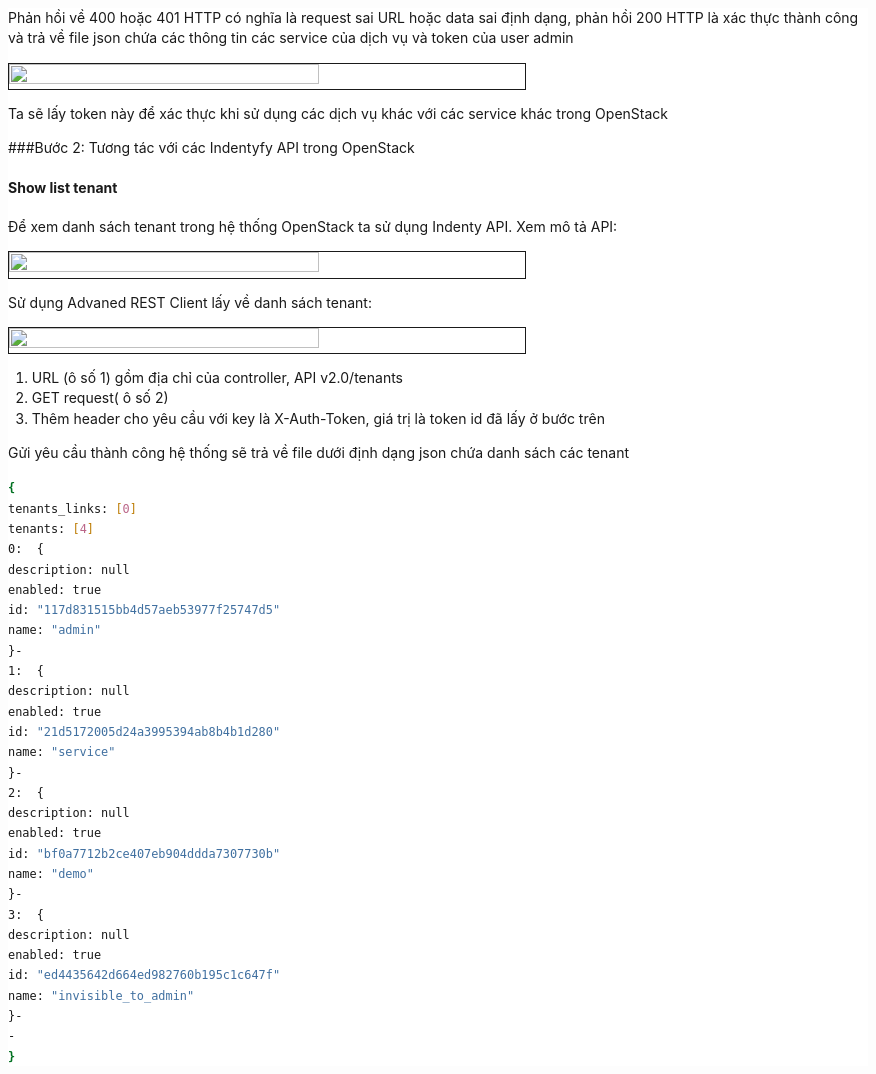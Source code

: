 Phản hồi về 400 hoặc 401 HTTP có nghĩa là request sai URL hoặc data sai định dạng, phản hồi 200 HTTP là xác thực thành công và trả về file json chứa các thông tin các service của dịch vụ và token của user admin

<img src=http://i.imgur.com/iyv7zjJ.png width="60%" height="60%" border="1">

Ta sẽ lấy token này để xác thực khi sử dụng các dịch vụ khác với các service khác trong OpenStack

###Bước 2: Tương tác với các Indentyfy API trong OpenStack

#### Show list tenant

Để xem danh sách tenant trong hệ thống OpenStack ta sử dụng Indenty API. Xem mô tả API:

<img src=http://i.imgur.com/VQdv5SA.png width="60%" height="60%" border="1">

Sử dụng Advaned REST Client lấy về danh sách tenant:

<img src=http://i.imgur.com/3ghkscX.png width="60%" height="60%" border="1">

1. URL (ô số 1) gồm địa chỉ của controller, API v2.0/tenants
2. GET request( ô số 2)
3. Thêm header cho yêu cầu với key là X-Auth-Token, giá trị là token id đã lấy ở bước trên

Gửi yêu cầu thành công hệ thống sẽ trả về file dưới định dạng json chứa danh sách các tenant
```sh
{
tenants_links: [0]
tenants: [4]
0:  {
description: null
enabled: true
id: "117d831515bb4d57aeb53977f25747d5"
name: "admin"
}-
1:  {
description: null
enabled: true
id: "21d5172005d24a3995394ab8b4b1d280"
name: "service"
}-
2:  {
description: null
enabled: true
id: "bf0a7712b2ce407eb904ddda7307730b"
name: "demo"
}-
3:  {
description: null
enabled: true
id: "ed4435642d664ed982760b195c1c647f"
name: "invisible_to_admin"
}-
-
}
```
